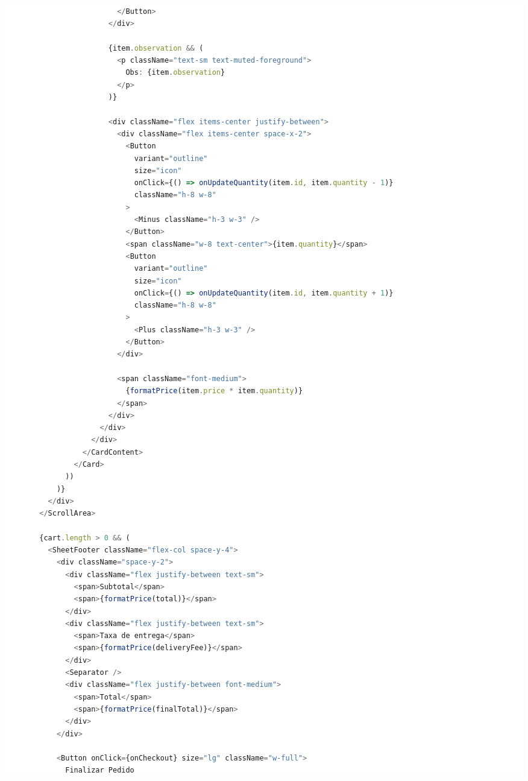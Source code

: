 ```typescript
                          </Button>
                        </div>
                        
                        {item.observation && (
                          <p className="text-sm text-muted-foreground">
                            Obs: {item.observation}
                          </p>
                        )}
                        
                        <div className="flex items-center justify-between">
                          <div className="flex items-center space-x-2">
                            <Button
                              variant="outline"
                              size="icon"
                              onClick={() => onUpdateQuantity(item.id, item.quantity - 1)}
                              className="h-8 w-8"
                            >
                              <Minus className="h-3 w-3" />
                            </Button>
                            <span className="w-8 text-center">{item.quantity}</span>
                            <Button
                              variant="outline"
                              size="icon"
                              onClick={() => onUpdateQuantity(item.id, item.quantity + 1)}
                              className="h-8 w-8"
                            >
                              <Plus className="h-3 w-3" />
                            </Button>
                          </div>
                          
                          <span className="font-medium">
                            {formatPrice(item.price * item.quantity)}
                          </span>
                        </div>
                      </div>
                    </div>
                  </CardContent>
                </Card>
              ))
            )}
          </div>
        </ScrollArea>

        {cart.length > 0 && (
          <SheetFooter className="flex-col space-y-4">
            <div className="space-y-2">
              <div className="flex justify-between text-sm">
                <span>Subtotal</span>
                <span>{formatPrice(total)}</span>
              </div>
              <div className="flex justify-between text-sm">
                <span>Taxa de entrega</span>
                <span>{formatPrice(deliveryFee)}</span>
              </div>
              <Separator />
              <div className="flex justify-between font-medium">
                <span>Total</span>
                <span>{formatPrice(finalTotal)}</span>
              </div>
            </div>
            
            <Button onClick={onCheckout} size="lg" className="w-full">
              Finalizar Pedido
```